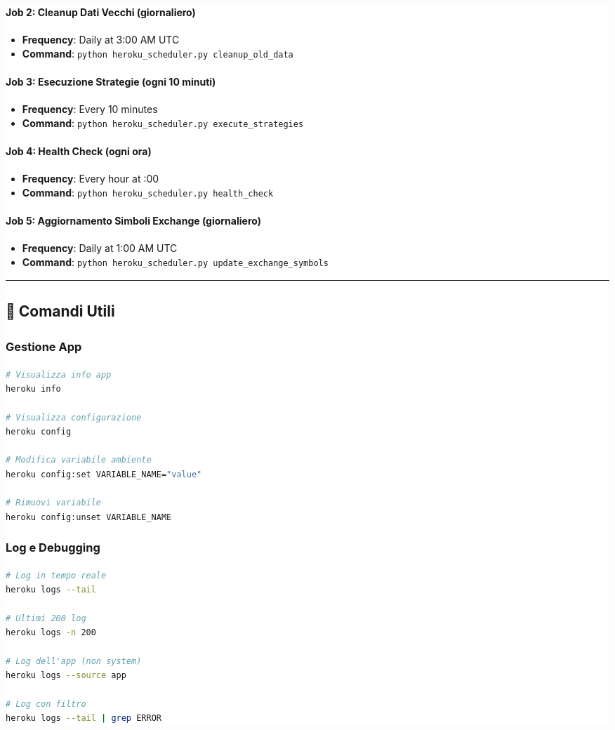 #### Job 2: Cleanup Dati Vecchi (giornaliero)
- **Frequency**: Daily at 3:00 AM UTC
- **Command**: `python heroku_scheduler.py cleanup_old_data`

#### Job 3: Esecuzione Strategie (ogni 10 minuti)
- **Frequency**: Every 10 minutes
- **Command**: `python heroku_scheduler.py execute_strategies`

#### Job 4: Health Check (ogni ora)
- **Frequency**: Every hour at :00
- **Command**: `python heroku_scheduler.py health_check`

#### Job 5: Aggiornamento Simboli Exchange (giornaliero)
- **Frequency**: Daily at 1:00 AM UTC
- **Command**: `python heroku_scheduler.py update_exchange_symbols`

---

## 🔧 Comandi Utili

### Gestione App

```bash
# Visualizza info app
heroku info

# Visualizza configurazione
heroku config

# Modifica variabile ambiente
heroku config:set VARIABLE_NAME="value"

# Rimuovi variabile
heroku config:unset VARIABLE_NAME
```

### Log e Debugging

```bash
# Log in tempo reale
heroku logs --tail

# Ultimi 200 log
heroku logs -n 200

# Log dell'app (non system)
heroku logs --source app

# Log con filtro
heroku logs --tail | grep ERROR
```
